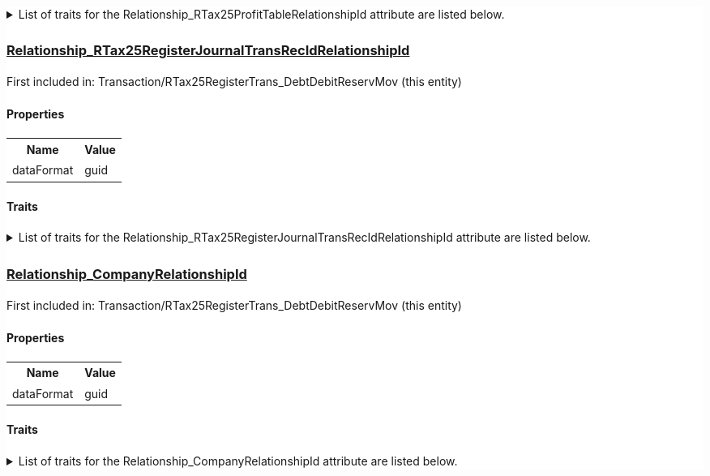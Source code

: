 <details><summary>List of traits for the Relationship_RTax25ProfitTableRelationshipId attribute are listed below.</summary></details>

### <a href=#Relationship_RTax25RegisterJournalTransRecIdRelationshipId name="Relationship_RTax25RegisterJournalTransRecIdRelationshipId">Relationship_RTax25RegisterJournalTransRecIdRelationshipId</a>

First included in: Transaction/RTax25RegisterTrans_DebtDebitReservMov (this entity)  

#### Properties

<table><tr><th>Name</th><th>Value</th></tr><tr><td>dataFormat</td><td>guid</td></tr></table>

#### Traits

<details><summary>List of traits for the Relationship_RTax25RegisterJournalTransRecIdRelationshipId attribute are listed below.</summary></details>

### <a href=#Relationship_CompanyRelationshipId name="Relationship_CompanyRelationshipId">Relationship_CompanyRelationshipId</a>

First included in: Transaction/RTax25RegisterTrans_DebtDebitReservMov (this entity)  

#### Properties

<table><tr><th>Name</th><th>Value</th></tr><tr><td>dataFormat</td><td>guid</td></tr></table>

#### Traits

<details><summary>List of traits for the Relationship_CompanyRelationshipId attribute are listed below.</summary></details>
